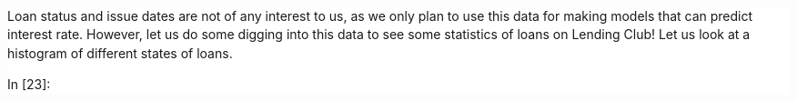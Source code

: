 </div>
</div>
</div>

</div>
<div class="cell border-box-sizing text_cell rendered">
<div class="prompt input_prompt">
</div>
<div class="inner_cell">
<div class="text_cell_render border-box-sizing rendered_html">
<p>Loan status and issue dates are not of any interest to us, as we only plan to use this data for making models that can predict interest rate. However, let us do some digging into this data to see some statistics of loans on Lending Club! Let us look at a histogram of different states of loans.</p>

</div>
</div>
</div>
<div class="cell border-box-sizing code_cell rendered">
<div class="input">
<div class="prompt input_prompt">In&nbsp;[23]:</div>
<div class="inner_cell">
    <div class="input_area">
